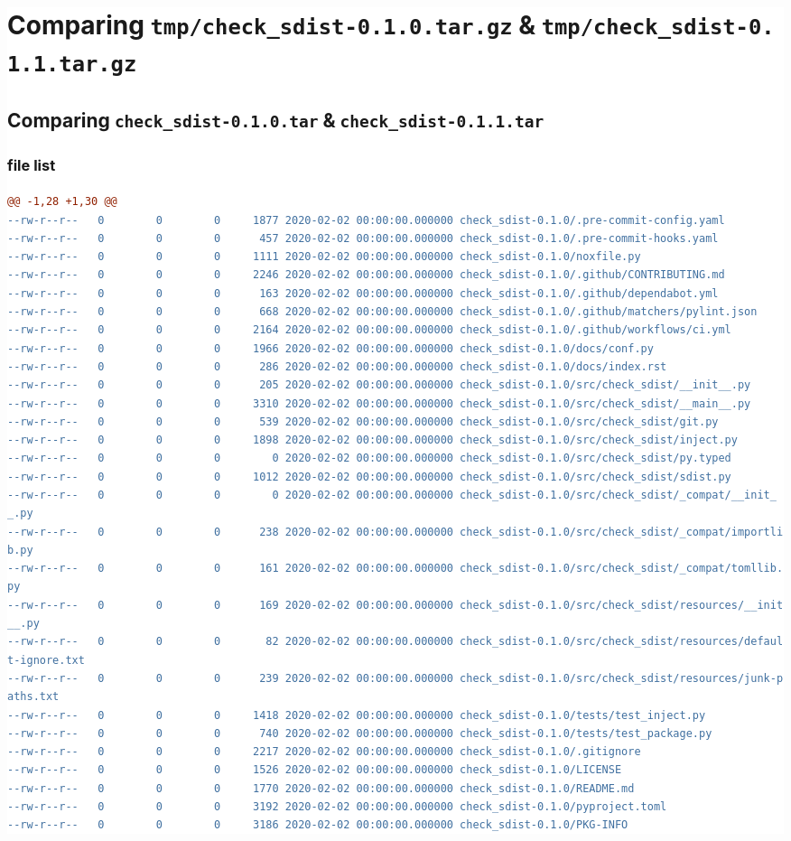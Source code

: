 # Comparing `tmp/check_sdist-0.1.0.tar.gz` & `tmp/check_sdist-0.1.1.tar.gz`

## Comparing `check_sdist-0.1.0.tar` & `check_sdist-0.1.1.tar`

### file list

```diff
@@ -1,28 +1,30 @@
--rw-r--r--   0        0        0     1877 2020-02-02 00:00:00.000000 check_sdist-0.1.0/.pre-commit-config.yaml
--rw-r--r--   0        0        0      457 2020-02-02 00:00:00.000000 check_sdist-0.1.0/.pre-commit-hooks.yaml
--rw-r--r--   0        0        0     1111 2020-02-02 00:00:00.000000 check_sdist-0.1.0/noxfile.py
--rw-r--r--   0        0        0     2246 2020-02-02 00:00:00.000000 check_sdist-0.1.0/.github/CONTRIBUTING.md
--rw-r--r--   0        0        0      163 2020-02-02 00:00:00.000000 check_sdist-0.1.0/.github/dependabot.yml
--rw-r--r--   0        0        0      668 2020-02-02 00:00:00.000000 check_sdist-0.1.0/.github/matchers/pylint.json
--rw-r--r--   0        0        0     2164 2020-02-02 00:00:00.000000 check_sdist-0.1.0/.github/workflows/ci.yml
--rw-r--r--   0        0        0     1966 2020-02-02 00:00:00.000000 check_sdist-0.1.0/docs/conf.py
--rw-r--r--   0        0        0      286 2020-02-02 00:00:00.000000 check_sdist-0.1.0/docs/index.rst
--rw-r--r--   0        0        0      205 2020-02-02 00:00:00.000000 check_sdist-0.1.0/src/check_sdist/__init__.py
--rw-r--r--   0        0        0     3310 2020-02-02 00:00:00.000000 check_sdist-0.1.0/src/check_sdist/__main__.py
--rw-r--r--   0        0        0      539 2020-02-02 00:00:00.000000 check_sdist-0.1.0/src/check_sdist/git.py
--rw-r--r--   0        0        0     1898 2020-02-02 00:00:00.000000 check_sdist-0.1.0/src/check_sdist/inject.py
--rw-r--r--   0        0        0        0 2020-02-02 00:00:00.000000 check_sdist-0.1.0/src/check_sdist/py.typed
--rw-r--r--   0        0        0     1012 2020-02-02 00:00:00.000000 check_sdist-0.1.0/src/check_sdist/sdist.py
--rw-r--r--   0        0        0        0 2020-02-02 00:00:00.000000 check_sdist-0.1.0/src/check_sdist/_compat/__init__.py
--rw-r--r--   0        0        0      238 2020-02-02 00:00:00.000000 check_sdist-0.1.0/src/check_sdist/_compat/importlib.py
--rw-r--r--   0        0        0      161 2020-02-02 00:00:00.000000 check_sdist-0.1.0/src/check_sdist/_compat/tomllib.py
--rw-r--r--   0        0        0      169 2020-02-02 00:00:00.000000 check_sdist-0.1.0/src/check_sdist/resources/__init__.py
--rw-r--r--   0        0        0       82 2020-02-02 00:00:00.000000 check_sdist-0.1.0/src/check_sdist/resources/default-ignore.txt
--rw-r--r--   0        0        0      239 2020-02-02 00:00:00.000000 check_sdist-0.1.0/src/check_sdist/resources/junk-paths.txt
--rw-r--r--   0        0        0     1418 2020-02-02 00:00:00.000000 check_sdist-0.1.0/tests/test_inject.py
--rw-r--r--   0        0        0      740 2020-02-02 00:00:00.000000 check_sdist-0.1.0/tests/test_package.py
--rw-r--r--   0        0        0     2217 2020-02-02 00:00:00.000000 check_sdist-0.1.0/.gitignore
--rw-r--r--   0        0        0     1526 2020-02-02 00:00:00.000000 check_sdist-0.1.0/LICENSE
--rw-r--r--   0        0        0     1770 2020-02-02 00:00:00.000000 check_sdist-0.1.0/README.md
--rw-r--r--   0        0        0     3192 2020-02-02 00:00:00.000000 check_sdist-0.1.0/pyproject.toml
--rw-r--r--   0        0        0     3186 2020-02-02 00:00:00.000000 check_sdist-0.1.0/PKG-INFO
```